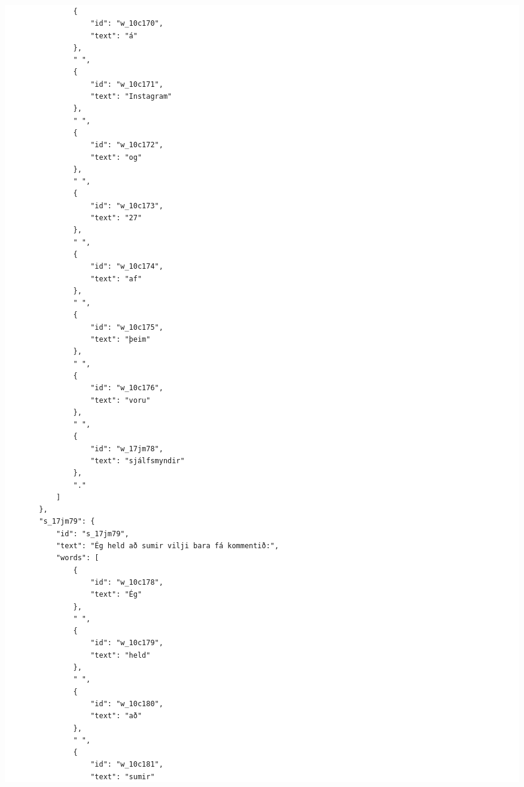                     {
                        "id": "w_10c170",
                        "text": "á"
                    },
                    " ",
                    {
                        "id": "w_10c171",
                        "text": "Instagram"
                    },
                    " ",
                    {
                        "id": "w_10c172",
                        "text": "og"
                    },
                    " ",
                    {
                        "id": "w_10c173",
                        "text": "27"
                    },
                    " ",
                    {
                        "id": "w_10c174",
                        "text": "af"
                    },
                    " ",
                    {
                        "id": "w_10c175",
                        "text": "þeim"
                    },
                    " ",
                    {
                        "id": "w_10c176",
                        "text": "voru"
                    },
                    " ",
                    {
                        "id": "w_17jm78",
                        "text": "sjálfsmyndir"
                    },
                    "."
                ]
            },
            "s_17jm79": {
                "id": "s_17jm79",
                "text": "Ég held að sumir vilji bara fá kommentið:",
                "words": [
                    {
                        "id": "w_10c178",
                        "text": "Ég"
                    },
                    " ",
                    {
                        "id": "w_10c179",
                        "text": "held"
                    },
                    " ",
                    {
                        "id": "w_10c180",
                        "text": "að"
                    },
                    " ",
                    {
                        "id": "w_10c181",
                        "text": "sumir"